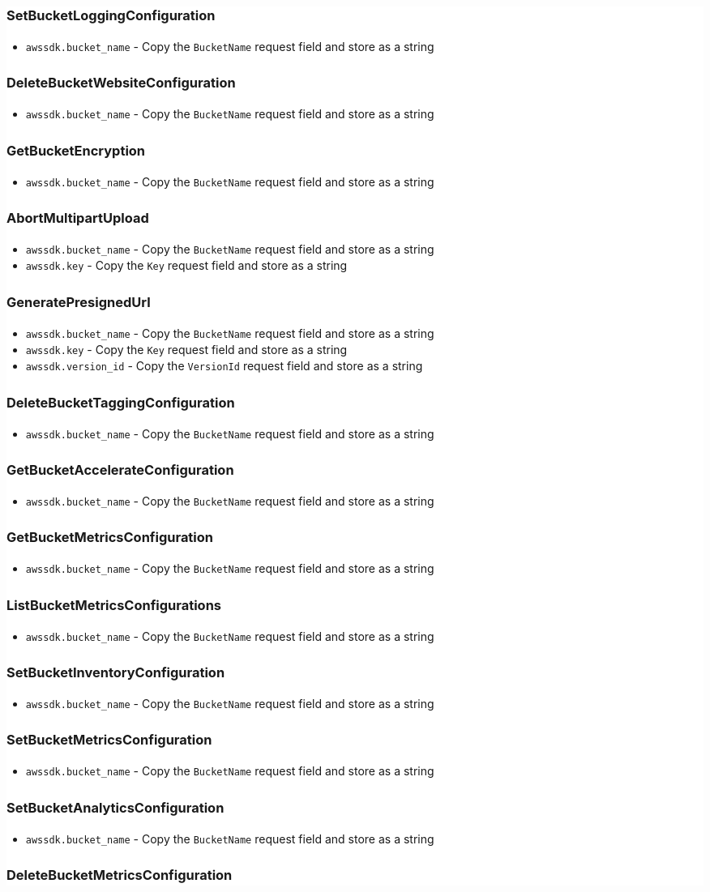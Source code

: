 ### SetBucketLoggingConfiguration

- `awssdk.bucket_name` - Copy the `BucketName` request field and store as a string

### DeleteBucketWebsiteConfiguration

- `awssdk.bucket_name` - Copy the `BucketName` request field and store as a string

### GetBucketEncryption

- `awssdk.bucket_name` - Copy the `BucketName` request field and store as a string

### AbortMultipartUpload

- `awssdk.bucket_name` - Copy the `BucketName` request field and store as a string
- `awssdk.key` - Copy the `Key` request field and store as a string

### GeneratePresignedUrl

- `awssdk.bucket_name` - Copy the `BucketName` request field and store as a string
- `awssdk.key` - Copy the `Key` request field and store as a string
- `awssdk.version_id` - Copy the `VersionId` request field and store as a string

### DeleteBucketTaggingConfiguration

- `awssdk.bucket_name` - Copy the `BucketName` request field and store as a string

### GetBucketAccelerateConfiguration

- `awssdk.bucket_name` - Copy the `BucketName` request field and store as a string

### GetBucketMetricsConfiguration

- `awssdk.bucket_name` - Copy the `BucketName` request field and store as a string

### ListBucketMetricsConfigurations

- `awssdk.bucket_name` - Copy the `BucketName` request field and store as a string

### SetBucketInventoryConfiguration

- `awssdk.bucket_name` - Copy the `BucketName` request field and store as a string

### SetBucketMetricsConfiguration

- `awssdk.bucket_name` - Copy the `BucketName` request field and store as a string

### SetBucketAnalyticsConfiguration

- `awssdk.bucket_name` - Copy the `BucketName` request field and store as a string

### DeleteBucketMetricsConfiguration

